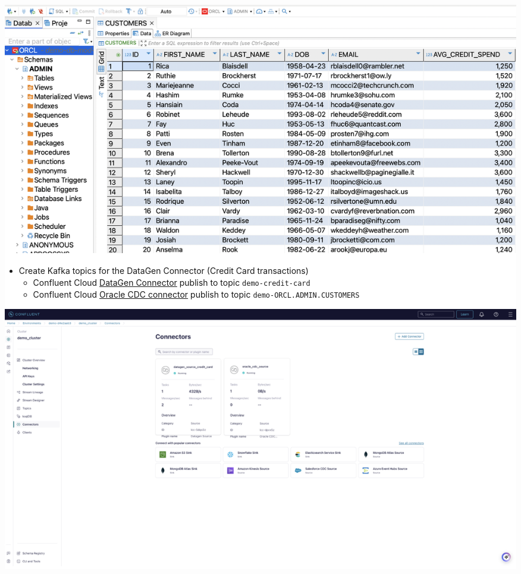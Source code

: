 ![image](docs/rdbms-oracle.png)

- Create Kafka topics for the DataGen Connector (Credit Card transactions)
  - Confluent Cloud [DataGen Connector](https://docs.confluent.io/cloud/current/connectors/cc-datagen-source.html) publish to topic `demo-credit-card`
  - Confluent Cloud [Oracle CDC connector](https://docs.confluent.io/cloud/current/connectors/cc-oracle-cdc-source/cc-oracle-cdc-source.html) publish to topic `demo-ORCL.ADMIN.CUSTOMERS`

![image](docs/connectors.png)
